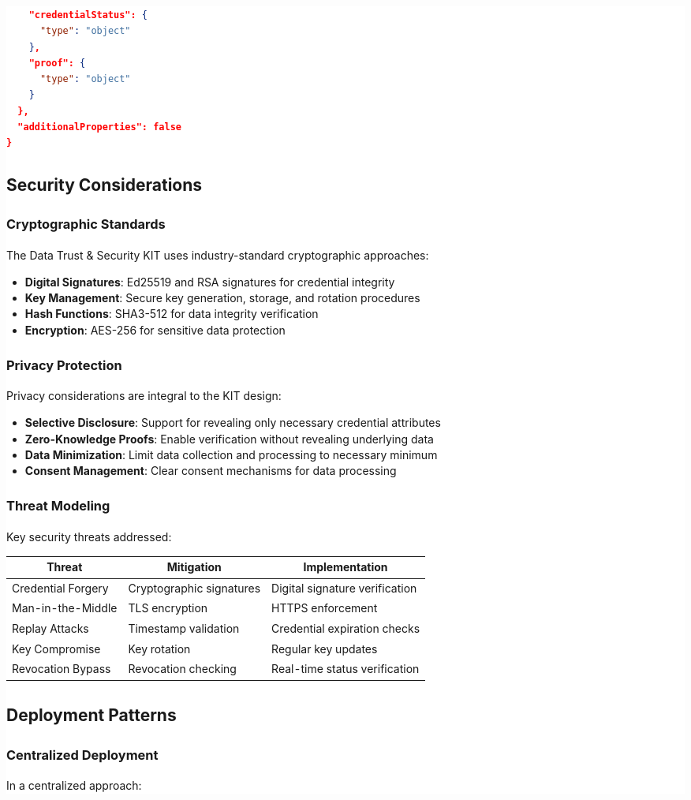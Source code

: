 ```json
    "credentialStatus": {
      "type": "object"
    },
    "proof": {
      "type": "object"
    }
  },
  "additionalProperties": false
}
```

## Security Considerations

### Cryptographic Standards

The Data Trust & Security KIT uses industry-standard cryptographic approaches:

- **Digital Signatures**: Ed25519 and RSA signatures for credential integrity
- **Key Management**: Secure key generation, storage, and rotation procedures
- **Hash Functions**: SHA3-512 for data integrity verification
- **Encryption**: AES-256 for sensitive data protection

### Privacy Protection

Privacy considerations are integral to the KIT design:

- **Selective Disclosure**: Support for revealing only necessary credential attributes
- **Zero-Knowledge Proofs**: Enable verification without revealing underlying data
- **Data Minimization**: Limit data collection and processing to necessary minimum
- **Consent Management**: Clear consent mechanisms for data processing

### Threat Modeling

Key security threats addressed:

| Threat | Mitigation | Implementation |
|--------|------------|----------------|
| Credential Forgery | Cryptographic signatures | Digital signature verification |
| Man-in-the-Middle | TLS encryption | HTTPS enforcement |
| Replay Attacks | Timestamp validation | Credential expiration checks |
| Key Compromise | Key rotation | Regular key updates |
| Revocation Bypass | Revocation checking | Real-time status verification |

## Deployment Patterns

### Centralized Deployment

In a centralized approach:
